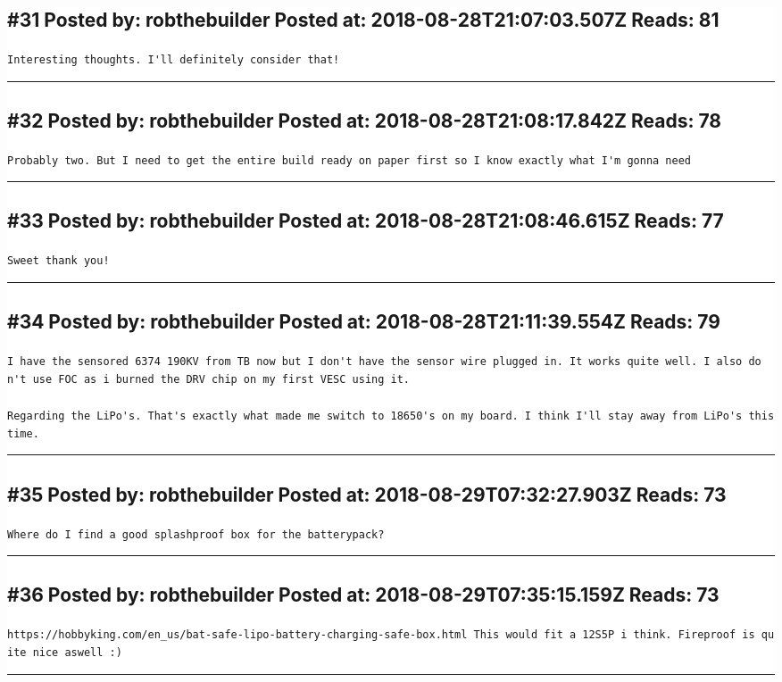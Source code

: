 ## \#31 Posted by: robthebuilder Posted at: 2018-08-28T21:07:03.507Z Reads: 81

```
Interesting thoughts. I'll definitely consider that!
```

---
## \#32 Posted by: robthebuilder Posted at: 2018-08-28T21:08:17.842Z Reads: 78

```
Probably two. But I need to get the entire build ready on paper first so I know exactly what I'm gonna need
```

---
## \#33 Posted by: robthebuilder Posted at: 2018-08-28T21:08:46.615Z Reads: 77

```
Sweet thank you!
```

---
## \#34 Posted by: robthebuilder Posted at: 2018-08-28T21:11:39.554Z Reads: 79

```
I have the sensored 6374 190KV from TB now but I don't have the sensor wire plugged in. It works quite well. I also don't use FOC as i burned the DRV chip on my first VESC using it.

Regarding the LiPo's. That's exactly what made me switch to 18650's on my board. I think I'll stay away from LiPo's this time.
```

---
## \#35 Posted by: robthebuilder Posted at: 2018-08-29T07:32:27.903Z Reads: 73

```
Where do I find a good splashproof box for the batterypack?
```

---
## \#36 Posted by: robthebuilder Posted at: 2018-08-29T07:35:15.159Z Reads: 73

```
https://hobbyking.com/en_us/bat-safe-lipo-battery-charging-safe-box.html This would fit a 12S5P i think. Fireproof is quite nice aswell :)
```

---